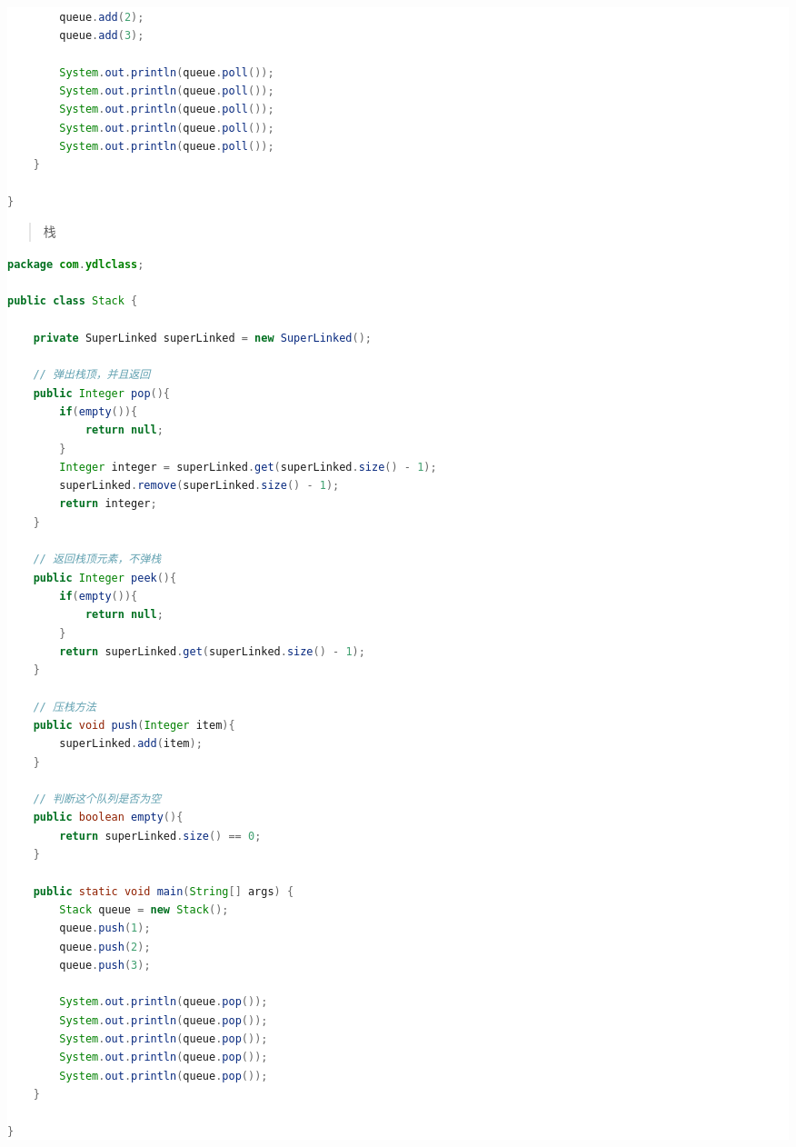 ```java
        queue.add(2);
        queue.add(3);

        System.out.println(queue.poll());
        System.out.println(queue.poll());
        System.out.println(queue.poll());
        System.out.println(queue.poll());
        System.out.println(queue.poll());
    }

}
```

> 栈

```java
package com.ydlclass;

public class Stack {

    private SuperLinked superLinked = new SuperLinked();

    // 弹出栈顶，并且返回
    public Integer pop(){
        if(empty()){
            return null;
        }
        Integer integer = superLinked.get(superLinked.size() - 1);
        superLinked.remove(superLinked.size() - 1);
        return integer;
    }

    // 返回栈顶元素，不弹栈
    public Integer peek(){
        if(empty()){
            return null;
        }
        return superLinked.get(superLinked.size() - 1);
    }

    // 压栈方法
    public void push(Integer item){
        superLinked.add(item);
    }

    // 判断这个队列是否为空
    public boolean empty(){
        return superLinked.size() == 0;
    }

    public static void main(String[] args) {
        Stack queue = new Stack();
        queue.push(1);
        queue.push(2);
        queue.push(3);

        System.out.println(queue.pop());
        System.out.println(queue.pop());
        System.out.println(queue.pop());
        System.out.println(queue.pop());
        System.out.println(queue.pop());
    }

}
```
